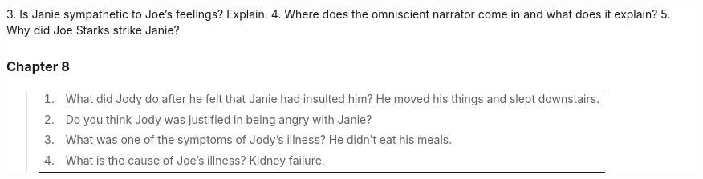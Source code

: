<td>
3.
</td>
<td>
Is Janie sympathetic to Joe’s feelings? Explain.
</td>
</tr>
<tr>
<td>
4.
</td>
<td>
Where does the omniscient narrator come in and what does it explain?
</td>
</tr>
<tr>
<td>
5.
</td>
<td>
Why did Joe Starks strike Janie?
</td>
</tr>
</table>
</dl>
</blockquote>
<h3>
Chapter 8
</h3>
<blockquote>
<dl>
<table border="0">
<tr>
<td>
1.
</td>
<td>
What did Jody do after he felt that Janie had insulted him? He moved his things and slept downstairs.
</td>
</tr>
<tr>
<td>
2.
</td>
<td>
Do you think Jody was justified in being angry with Janie?
</td>
</tr>
<tr>
<td>
3.
</td>
<td>
What was one of the symptoms of Jody’s illness? He didn’t eat his meals.
</td>
</tr>
<tr>
<td>
4.
</td>
<td>
What is the cause of Joe’s illness? Kidney failure.
</td>